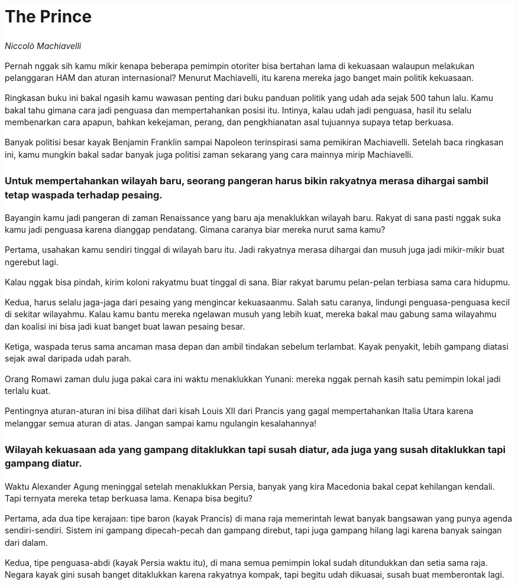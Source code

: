 # The Prince
*Niccolò Machiavelli*

Pernah nggak sih kamu mikir kenapa beberapa pemimpin otoriter bisa bertahan lama di kekuasaan walaupun melakukan pelanggaran HAM dan aturan internasional? Menurut Machiavelli, itu karena mereka jago banget main politik kekuasaan.

Ringkasan buku ini bakal ngasih kamu wawasan penting dari buku panduan politik yang udah ada sejak 500 tahun lalu. Kamu bakal tahu gimana cara jadi penguasa dan mempertahankan posisi itu. Intinya, kalau udah jadi penguasa, hasil itu selalu membenarkan cara apapun, bahkan kekejaman, perang, dan pengkhianatan asal tujuannya supaya tetap berkuasa.

Banyak politisi besar kayak Benjamin Franklin sampai Napoleon terinspirasi sama pemikiran Machiavelli. Setelah baca ringkasan ini, kamu mungkin bakal sadar banyak juga politisi zaman sekarang yang cara mainnya mirip Machiavelli.

### Untuk mempertahankan wilayah baru, seorang pangeran harus bikin rakyatnya merasa dihargai sambil tetap waspada terhadap pesaing.
Bayangin kamu jadi pangeran di zaman Renaissance yang baru aja menaklukkan wilayah baru. Rakyat di sana pasti nggak suka kamu jadi penguasa karena dianggap pendatang. Gimana caranya biar mereka nurut sama kamu?

Pertama, usahakan kamu sendiri tinggal di wilayah baru itu. Jadi rakyatnya merasa dihargai dan musuh juga jadi mikir-mikir buat ngerebut lagi.

Kalau nggak bisa pindah, kirim koloni rakyatmu buat tinggal di sana. Biar rakyat barumu pelan-pelan terbiasa sama cara hidupmu.

Kedua, harus selalu jaga-jaga dari pesaing yang mengincar kekuasaanmu. Salah satu caranya, lindungi penguasa-penguasa kecil di sekitar wilayahmu. Kalau kamu bantu mereka ngelawan musuh yang lebih kuat, mereka bakal mau gabung sama wilayahmu dan koalisi ini bisa jadi kuat banget buat lawan pesaing besar.

Ketiga, waspada terus sama ancaman masa depan dan ambil tindakan sebelum terlambat. Kayak penyakit, lebih gampang diatasi sejak awal daripada udah parah.

Orang Romawi zaman dulu juga pakai cara ini waktu menaklukkan Yunani: mereka nggak pernah kasih satu pemimpin lokal jadi terlalu kuat.

Pentingnya aturan-aturan ini bisa dilihat dari kisah Louis XII dari Prancis yang gagal mempertahankan Italia Utara karena melanggar semua aturan di atas. Jangan sampai kamu ngulangin kesalahannya!

### Wilayah kekuasaan ada yang gampang ditaklukkan tapi susah diatur, ada juga yang susah ditaklukkan tapi gampang diatur.
Waktu Alexander Agung meninggal setelah menaklukkan Persia, banyak yang kira Macedonia bakal cepat kehilangan kendali. Tapi ternyata mereka tetap berkuasa lama. Kenapa bisa begitu?

Pertama, ada dua tipe kerajaan: tipe baron (kayak Prancis) di mana raja memerintah lewat banyak bangsawan yang punya agenda sendiri-sendiri. Sistem ini gampang dipecah-pecah dan gampang direbut, tapi juga gampang hilang lagi karena banyak saingan dari dalam.

Kedua, tipe penguasa-abdi (kayak Persia waktu itu), di mana semua pemimpin lokal sudah ditundukkan dan setia sama raja. Negara kayak gini susah banget ditaklukkan karena rakyatnya kompak, tapi begitu udah dikuasai, susah buat memberontak lagi.
